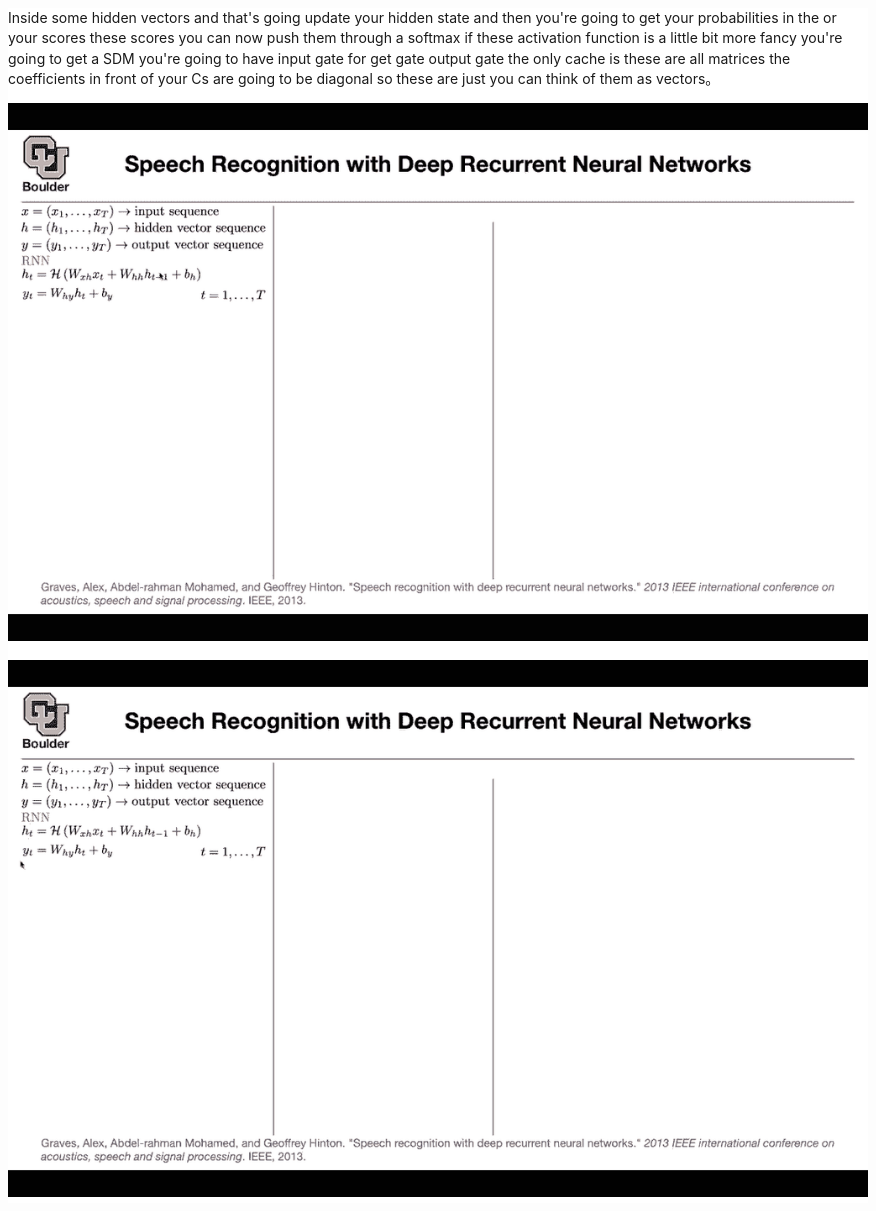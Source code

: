 Inside some hidden vectors and that's going update your hidden state and then you're going to get your probabilities in the or your scores these scores you can now push them through a softmax if these activation function is a little bit more fancy you're going to get a SDM you're going to have input gate for get gate output gate the only cache is these are all matrices the coefficients in front of your Cs are going to be diagonal so these are just you can think of them as vectors。



![](img/c82754b287c0a686a79a3c005d79507c_12.png)

![](img/c82754b287c0a686a79a3c005d79507c_13.png)